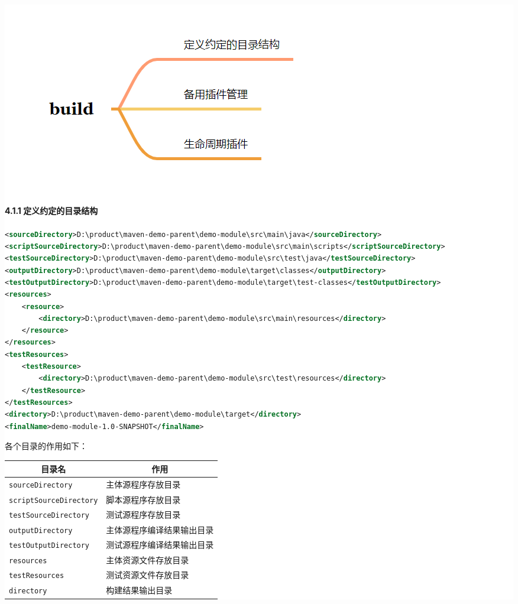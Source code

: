 ![image-20230707091753811](./assets/image-20230707091753811.png)

#### 4.1.1 定义约定的目录结构

```xml
<sourceDirectory>D:\product\maven-demo-parent\demo-module\src\main\java</sourceDirectory>
<scriptSourceDirectory>D:\product\maven-demo-parent\demo-module\src\main\scripts</scriptSourceDirectory>
<testSourceDirectory>D:\product\maven-demo-parent\demo-module\src\test\java</testSourceDirectory>
<outputDirectory>D:\product\maven-demo-parent\demo-module\target\classes</outputDirectory>
<testOutputDirectory>D:\product\maven-demo-parent\demo-module\target\test-classes</testOutputDirectory>
<resources>
    <resource>
        <directory>D:\product\maven-demo-parent\demo-module\src\main\resources</directory>
    </resource>
</resources>
<testResources>
    <testResource>
        <directory>D:\product\maven-demo-parent\demo-module\src\test\resources</directory>
    </testResource>
</testResources>
<directory>D:\product\maven-demo-parent\demo-module\target</directory>
<finalName>demo-module-1.0-SNAPSHOT</finalName>

```

各个目录的作用如下：

| 目录名                  | 作用                       |
| ----------------------- | -------------------------- |
| `sourceDirectory`       | 主体源程序存放目录         |
| `scriptSourceDirectory` | 脚本源程序存放目录         |
| `testSourceDirectory`   | 测试源程序存放目录         |
| `outputDirectory`       | 主体源程序编译结果输出目录 |
| `testOutputDirectory`   | 测试源程序编译结果输出目录 |
| `resources`             | 主体资源文件存放目录       |
| `testResources`         | 测试资源文件存放目录       |
| `directory`             | 构建结果输出目录           |
